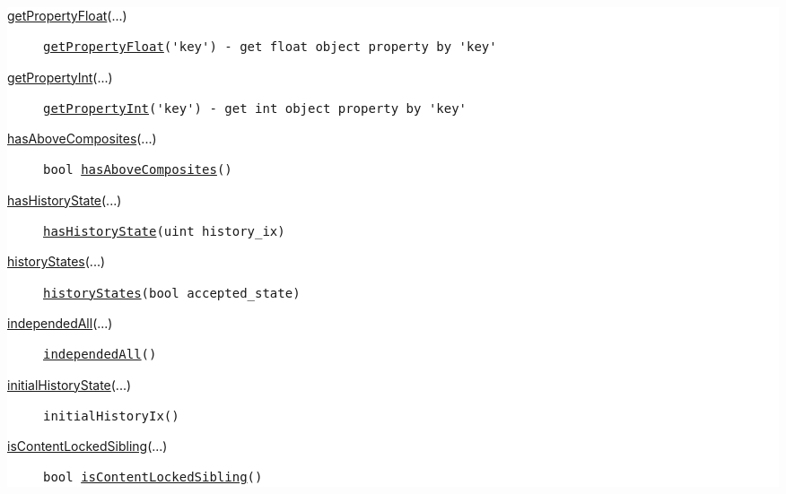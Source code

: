 </dd></dl>
<dl class="function"><dt><a name="flShapeInfo-getPropertyFloat" href="#flShapeInfo-getPropertyFloat"><span class="function-name">getPropertyFloat</span></a><span class="argspec">(...)</span></dt><dd>

<pre class="doc" markdown="0"><a href="#fontlab.flShapeInfo-getPropertyFloat">getPropertyFloat</a>('key') - get float object property by 'key'</pre>

</dd></dl>
<dl class="function"><dt><a name="flShapeInfo-getPropertyInt" href="#flShapeInfo-getPropertyInt"><span class="function-name">getPropertyInt</span></a><span class="argspec">(...)</span></dt><dd>

<pre class="doc" markdown="0"><a href="#fontlab.flShapeInfo-getPropertyInt">getPropertyInt</a>('key') - get int object property by 'key'</pre>

</dd></dl>
<dl class="function"><dt><a name="flShapeInfo-hasAboveComposites" href="#flShapeInfo-hasAboveComposites"><span class="function-name">hasAboveComposites</span></a><span class="argspec">(...)</span></dt><dd>

<pre class="doc" markdown="0">bool <a href="#fontlab.flShapeInfo-hasAboveComposites">hasAboveComposites</a>()</pre>

</dd></dl>
<dl class="function"><dt><a name="flShapeInfo-hasHistoryState" href="#flShapeInfo-hasHistoryState"><span class="function-name">hasHistoryState</span></a><span class="argspec">(...)</span></dt><dd>

<pre class="doc" markdown="0"><a href="#fontlab.flShapeInfo-hasHistoryState">hasHistoryState</a>(uint history_ix)</pre>

</dd></dl>
<dl class="function"><dt><a name="flShapeInfo-historyStates" href="#flShapeInfo-historyStates"><span class="function-name">historyStates</span></a><span class="argspec">(...)</span></dt><dd>

<pre class="doc" markdown="0"><a href="#fontlab.flShapeInfo-historyStates">historyStates</a>(bool accepted_state)</pre>

</dd></dl>
<dl class="function"><dt><a name="flShapeInfo-independedAll" href="#flShapeInfo-independedAll"><span class="function-name">independedAll</span></a><span class="argspec">(...)</span></dt><dd>

<pre class="doc" markdown="0"><a href="#fontlab.flShapeInfo-independedAll">independedAll</a>()</pre>

</dd></dl>
<dl class="function"><dt><a name="flShapeInfo-initialHistoryState" href="#flShapeInfo-initialHistoryState"><span class="function-name">initialHistoryState</span></a><span class="argspec">(...)</span></dt><dd>

<pre class="doc" markdown="0">initialHistoryIx()</pre>

</dd></dl>
<dl class="function"><dt><a name="flShapeInfo-isContentLockedSibling" href="#flShapeInfo-isContentLockedSibling"><span class="function-name">isContentLockedSibling</span></a><span class="argspec">(...)</span></dt><dd>

<pre class="doc" markdown="0">bool <a href="#fontlab.flShapeInfo-isContentLockedSibling">isContentLockedSibling</a>()</pre>
